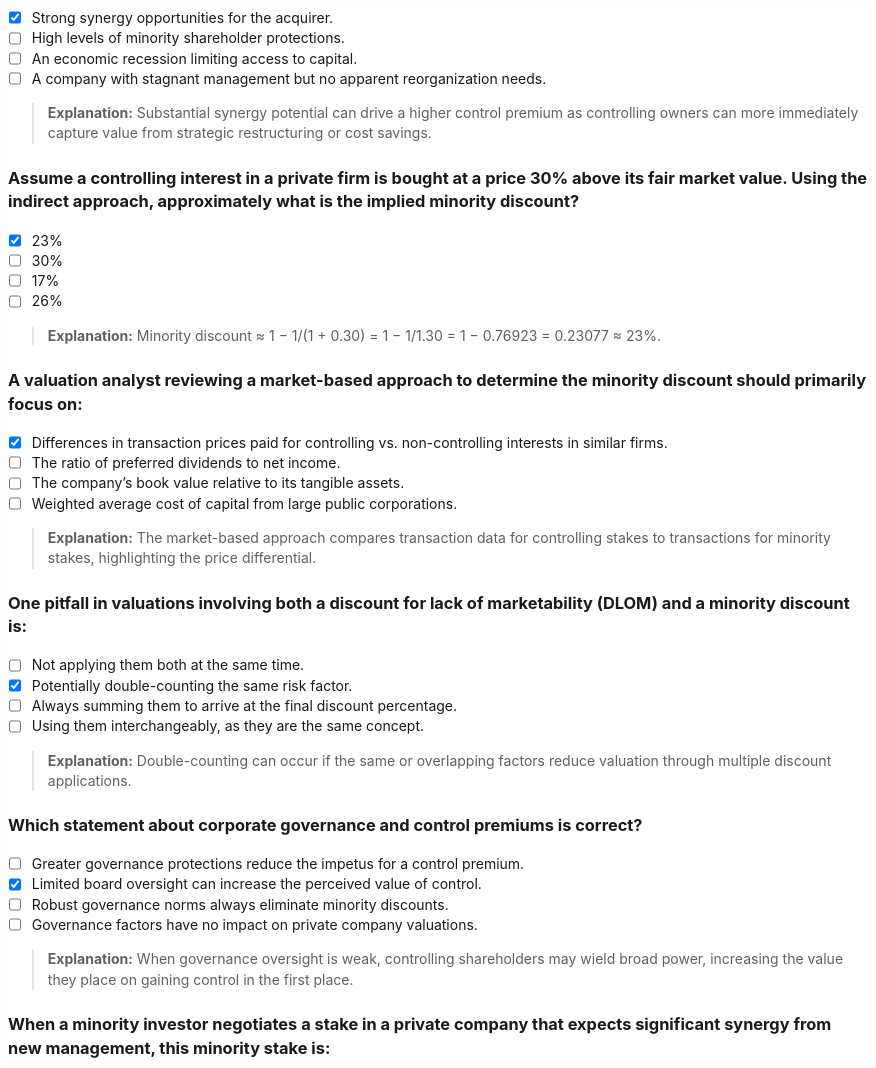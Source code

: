 - [x] Strong synergy opportunities for the acquirer.
- [ ] High levels of minority shareholder protections.
- [ ] An economic recession limiting access to capital.
- [ ] A company with stagnant management but no apparent reorganization needs.

> **Explanation:** Substantial synergy potential can drive a higher control premium as controlling owners can more immediately capture value from strategic restructuring or cost savings.

### Assume a controlling interest in a private firm is bought at a price 30% above its fair market value. Using the indirect approach, approximately what is the implied minority discount?

- [x] 23%
- [ ] 30%
- [ ] 17%
- [ ] 26%

> **Explanation:** Minority discount ≈ 1 − 1/(1 + 0.30) = 1 − 1/1.30 = 1 − 0.76923 = 0.23077 ≈ 23%.

### A valuation analyst reviewing a market-based approach to determine the minority discount should primarily focus on:

- [x] Differences in transaction prices paid for controlling vs. non-controlling interests in similar firms.
- [ ] The ratio of preferred dividends to net income.
- [ ] The company’s book value relative to its tangible assets.
- [ ] Weighted average cost of capital from large public corporations.

> **Explanation:** The market-based approach compares transaction data for controlling stakes to transactions for minority stakes, highlighting the price differential.

### One pitfall in valuations involving both a discount for lack of marketability (DLOM) and a minority discount is:

- [ ] Not applying them both at the same time.
- [x] Potentially double-counting the same risk factor.
- [ ] Always summing them to arrive at the final discount percentage.
- [ ] Using them interchangeably, as they are the same concept.

> **Explanation:** Double-counting can occur if the same or overlapping factors reduce valuation through multiple discount applications.

### Which statement about corporate governance and control premiums is correct?

- [ ] Greater governance protections reduce the impetus for a control premium.
- [x] Limited board oversight can increase the perceived value of control.
- [ ] Robust governance norms always eliminate minority discounts.
- [ ] Governance factors have no impact on private company valuations.

> **Explanation:** When governance oversight is weak, controlling shareholders may wield broad power, increasing the value they place on gaining control in the first place.

### When a minority investor negotiates a stake in a private company that expects significant synergy from new management, this minority stake is:
